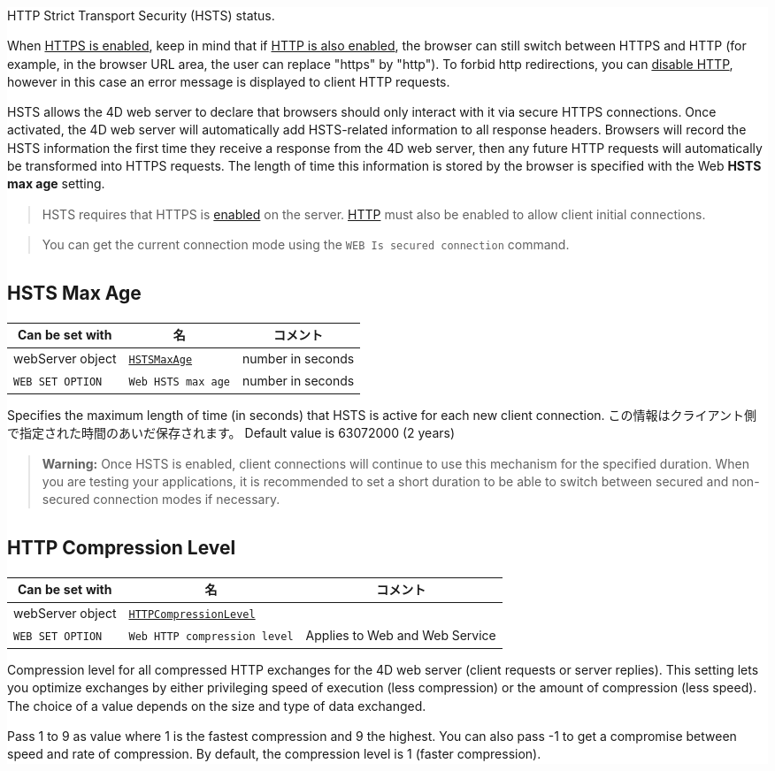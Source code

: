 HTTP Strict Transport Security (HSTS) status.

When [HTTPS is enabled](#enable-https), keep in mind that if [HTTP is also enabled](#enable-http), the browser can still switch between HTTPS and HTTP (for example, in the browser URL area, the user can replace "https" by "http"). To forbid http redirections, you can [disable HTTP](#enable-http), however in this case an error message is displayed to client HTTP requests.

HSTS allows the 4D web server to declare that browsers should only interact with it via secure HTTPS connections. Once activated, the 4D web server will automatically add HSTS-related information to all response headers. Browsers will record the HSTS information the first time they receive a response from the 4D web server, then any future HTTP requests will automatically be transformed into HTTPS requests. The length of time this information is stored by the browser is specified with the Web **HSTS max age** setting.

> HSTS requires that HTTPS is [enabled](enable-https) on the server. [HTTP](enable-http) must also be enabled to allow client initial connections.

> You can get the current connection mode using the `WEB Is secured connection` command.


## HSTS Max Age

| Can be set with  | 名                                                | コメント              |
| ---------------- | ------------------------------------------------ | ----------------- |
| webServer object | [`HSTSMaxAge`](API/webServerClass.md#hstsmaxage) | number in seconds |
| `WEB SET OPTION` | `Web HSTS max age`                               | number in seconds |

Specifies the maximum length of time (in seconds) that HSTS is active for each new client connection. この情報はクライアント側で指定された時間のあいだ保存されます。 Default value is 63072000 (2 years)

> **Warning:** Once HSTS is enabled, client connections will continue to use this mechanism for the specified duration. When you are testing your applications, it is recommended to set a short duration to be able to switch between secured and non-secured connection modes if necessary.





## HTTP Compression Level

| Can be set with  | 名                                                                    | コメント                           |
| ---------------- | -------------------------------------------------------------------- | ------------------------------ |
| webServer object | [`HTTPCompressionLevel`](API/webServerClass.md#httpcompressionlevel) |                                |
| `WEB SET OPTION` | `Web HTTP compression level`                                         | Applies to Web and Web Service |

Compression level for all compressed HTTP exchanges for the 4D web server (client requests or server replies). This setting lets you optimize exchanges by either privileging speed of execution (less compression) or the amount of compression (less speed). The choice of a value depends on the size and type of data exchanged.

Pass 1 to 9 as value where 1 is the fastest compression and 9 the highest. You can also pass -1 to get a compromise between speed and rate of compression. By default, the compression level is 1 (faster compression).
